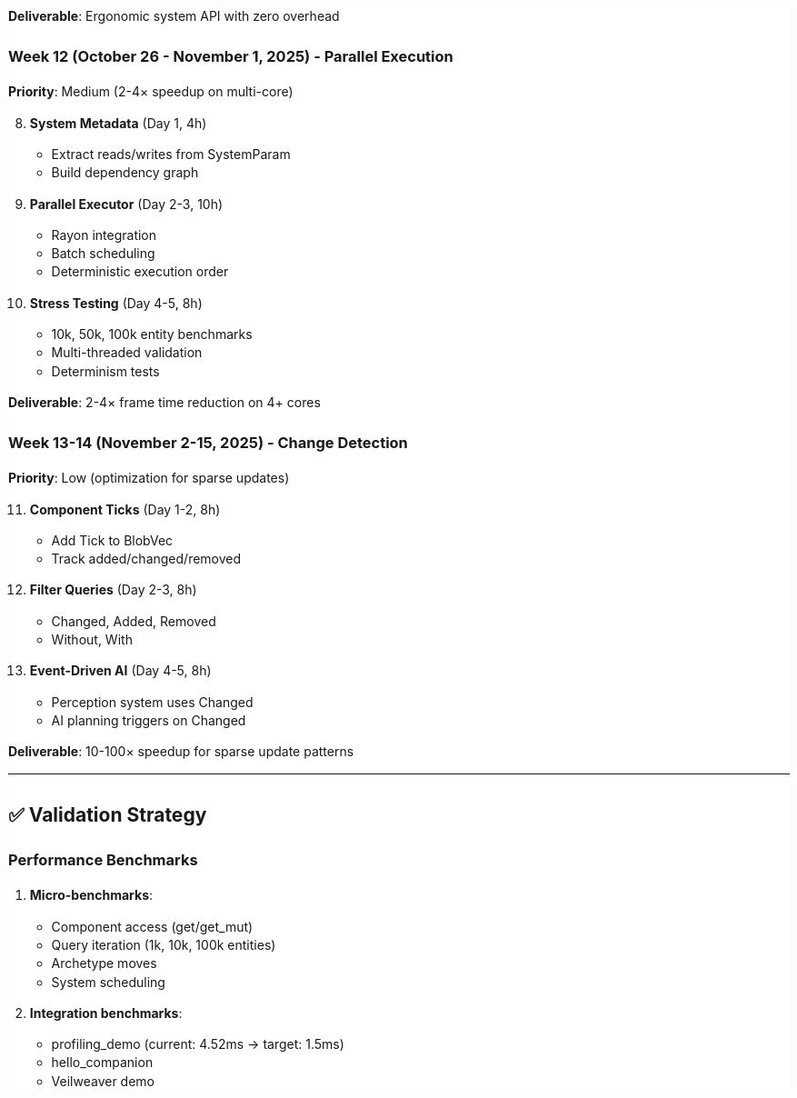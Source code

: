 **Deliverable**: Ergonomic system API with zero overhead

### Week 12 (October 26 - November 1, 2025) - Parallel Execution
**Priority**: Medium (2-4× speedup on multi-core)

8. **System Metadata** (Day 1, 4h)
   - Extract reads/writes from SystemParam
   - Build dependency graph

9. **Parallel Executor** (Day 2-3, 10h)
   - Rayon integration
   - Batch scheduling
   - Deterministic execution order

10. **Stress Testing** (Day 4-5, 8h)
    - 10k, 50k, 100k entity benchmarks
    - Multi-threaded validation
    - Determinism tests

**Deliverable**: 2-4× frame time reduction on 4+ cores

### Week 13-14 (November 2-15, 2025) - Change Detection
**Priority**: Low (optimization for sparse updates)

11. **Component Ticks** (Day 1-2, 8h)
    - Add Tick to BlobVec
    - Track added/changed/removed

12. **Filter Queries** (Day 2-3, 8h)
    - Changed<T>, Added<T>, Removed<T>
    - Without<T>, With<T>

13. **Event-Driven AI** (Day 4-5, 8h)
    - Perception system uses Changed<Position>
    - AI planning triggers on Changed<AIAgent>

**Deliverable**: 10-100× speedup for sparse update patterns

---

## ✅ Validation Strategy

### Performance Benchmarks
1. **Micro-benchmarks**:
   - Component access (get/get_mut)
   - Query iteration (1k, 10k, 100k entities)
   - Archetype moves
   - System scheduling

2. **Integration benchmarks**:
   - profiling_demo (current: 4.52ms → target: 1.5ms)
   - hello_companion
   - Veilweaver demo
